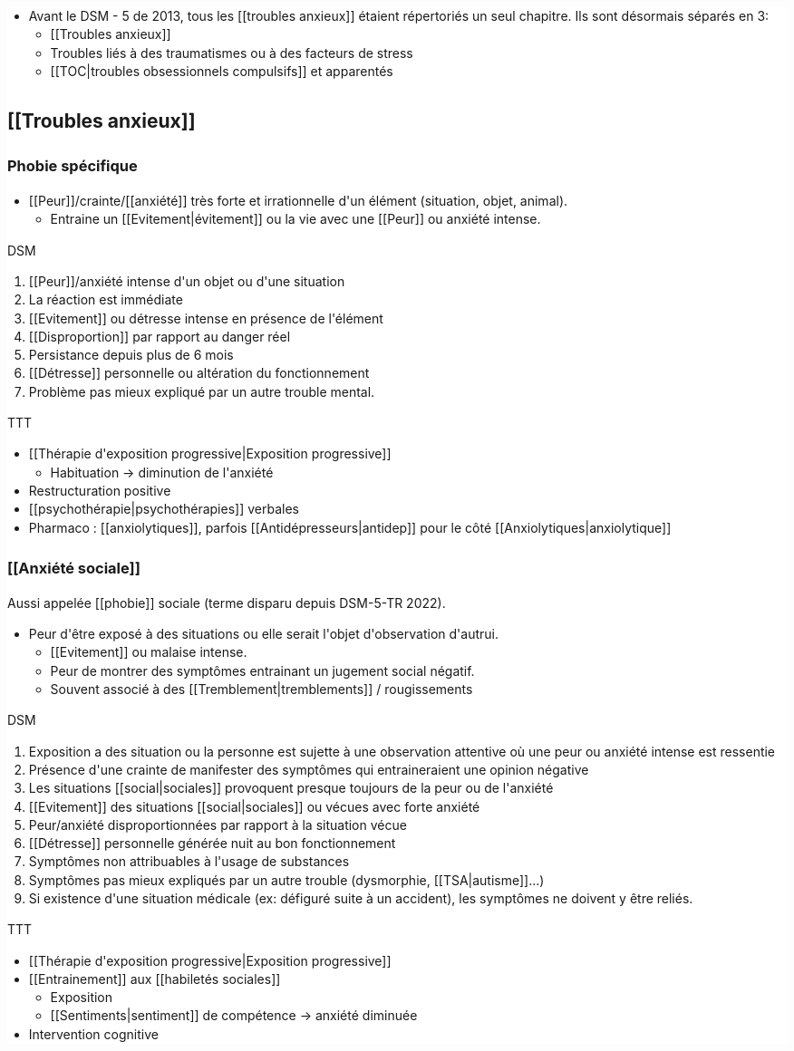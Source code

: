 - Avant le DSM - 5 de 2013, tous les [[troubles anxieux]] étaient répertoriés un seul chapitre. Ils sont désormais séparés en 3:
	- [[Troubles anxieux]]
	- Troubles liés à des traumatismes ou à des facteurs de stress
	- [[TOC|troubles obsessionnels compulsifs]] et apparentés

## [[Troubles anxieux]]

### Phobie spécifique

- [[Peur]]/crainte/[[anxiété]] très forte et irrationnelle d'un élément (situation, objet, animal).
	- Entraine un [[Evitement|évitement]] ou la vie avec une [[Peur]] ou anxiété intense. 

DSM
1. [[Peur]]/anxiété intense d'un objet ou d'une situation
2. La réaction est immédiate 
3. [[Evitement]] ou détresse intense en présence de l'élément
4. [[Disproportion]] par rapport au danger réel
5. Persistance depuis plus de 6 mois 
6. [[Détresse]] personnelle ou altération du fonctionnement 
7. Problème pas mieux expliqué par un autre trouble mental. 

TTT
- [[Thérapie d'exposition progressive|Exposition progressive]] 
	- Habituation -> diminution de l'anxiété 
- Restructuration positive 
- [[psychothérapie|psychothérapies]] verbales
- Pharmaco : [[anxiolytiques]], parfois [[Antidépresseurs|antidep]] pour le côté [[Anxiolytiques|anxiolytique]] 

### [[Anxiété sociale]] 

Aussi appelée [[phobie]] sociale (terme disparu depuis DSM-5-TR 2022).

- Peur d'être exposé à des situations ou elle serait l'objet d'observation d'autrui. 
	- [[Evitement]] ou malaise intense.
	- Peur de montrer des symptômes entrainant un jugement social négatif. 
	- Souvent associé à des [[Tremblement|tremblements]] / rougissements

DSM
1. Exposition a des situation ou la personne est sujette à une observation attentive où une peur ou anxiété intense est ressentie 
2. Présence d'une crainte de manifester des symptômes qui entraineraient une opinion négative
3. Les situations [[social|sociales]] provoquent presque toujours de la peur ou de l'anxiété 
4. [[Evitement]] des situations [[social|sociales]] ou vécues avec forte anxiété 
5. Peur/anxiété disproportionnées par rapport à la situation vécue
6. [[Détresse]] personnelle générée nuit au bon fonctionnement 
7. Symptômes non attribuables à l'usage de substances 
8. Symptômes pas mieux expliqués par un autre trouble (dysmorphie, [[TSA|autisme]]...)
9. Si existence d'une situation médicale (ex: défiguré suite à un accident), les symptômes ne doivent y être reliés.

TTT
- [[Thérapie d'exposition progressive|Exposition progressive]] 
- [[Entrainement]] aux [[habiletés sociales]] 
	- Exposition 
	- [[Sentiments|sentiment]] de compétence -> anxiété diminuée 
- Intervention cognitive 
